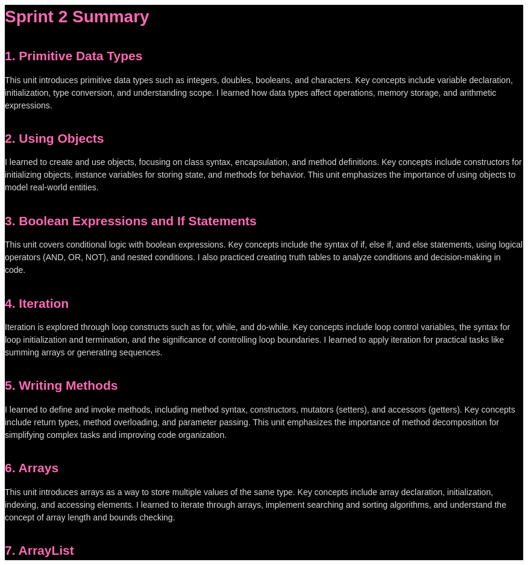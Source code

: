 <html lang="en">
<head>
    <meta charset="UTF-8">
    <meta name="viewport" content="width=device-width, initial-scale=1.0">
    <title>Sprint 2 Summary</title>
    <style>
        body {
            background-color: #000; /* Set the background to black */
            color: #fff; /* Set the text color to white for contrast */
            font-family: 'Poppins', sans-serif;
        }
        h1, h2, h3, h4, h5, h6 {
            color: #ff69b4; /* Pink color for all headings */
            margin-bottom: 10px; /* Add some space below headings */
        }
        p {
            color: #dcdcdc; /* Lighter gray for paragraph text for readability */
            line-height: 1.5; /* Improve line spacing */
            margin-bottom: 15px; /* Add space below paragraphs */
        }
        ul, ol {
            margin-left: 20px; /* Indent lists */
            color: #dcdcdc; /* Same light gray for list items */
        }
        a {
            color: #ff69b4; /* Pink for links */
            text-decoration: none; /* Remove underline from links */
        }
        a:hover {
            text-decoration: underline; /* Underline links on hover */
        }
    </style>
</head>
<body>
    <h1>Sprint 2 Summary</h1>
    <h2>1. Primitive Data Types</h2>
    <p>This unit introduces primitive data types such as integers, doubles, booleans, and characters. Key concepts include variable declaration, initialization, type conversion, and understanding scope. I learned how data types affect operations, memory storage, and arithmetic expressions.</p>
    <h2>2. Using Objects</h2>
    <p>I learned to create and use objects, focusing on class syntax, encapsulation, and method definitions. Key concepts include constructors for initializing objects, instance variables for storing state, and methods for behavior. This unit emphasizes the importance of using objects to model real-world entities.</p>
    <h2>3. Boolean Expressions and If Statements</h2>
    <p>This unit covers conditional logic with boolean expressions. Key concepts include the syntax of if, else if, and else statements, using logical operators (AND, OR, NOT), and nested conditions. I also practiced creating truth tables to analyze conditions and decision-making in code.</p>
    <h2>4. Iteration</h2>
    <p>Iteration is explored through loop constructs such as for, while, and do-while. Key concepts include loop control variables, the syntax for loop initialization and termination, and the significance of controlling loop boundaries. I learned to apply iteration for practical tasks like summing arrays or generating sequences.</p>
    <h2>5. Writing Methods</h2>
    <p>I learned to define and invoke methods, including method syntax, constructors, mutators (setters), and accessors (getters). Key concepts include return types, method overloading, and parameter passing. This unit emphasizes the importance of method decomposition for simplifying complex tasks and improving code organization.</p>
    <h2>6. Arrays</h2>
    <p>This unit introduces arrays as a way to store multiple values of the same type. Key concepts include array declaration, initialization, indexing, and accessing elements. I learned to iterate through arrays, implement searching and sorting algorithms, and understand the concept of array length and bounds checking.</p>
    <h2>7. ArrayList</h2>